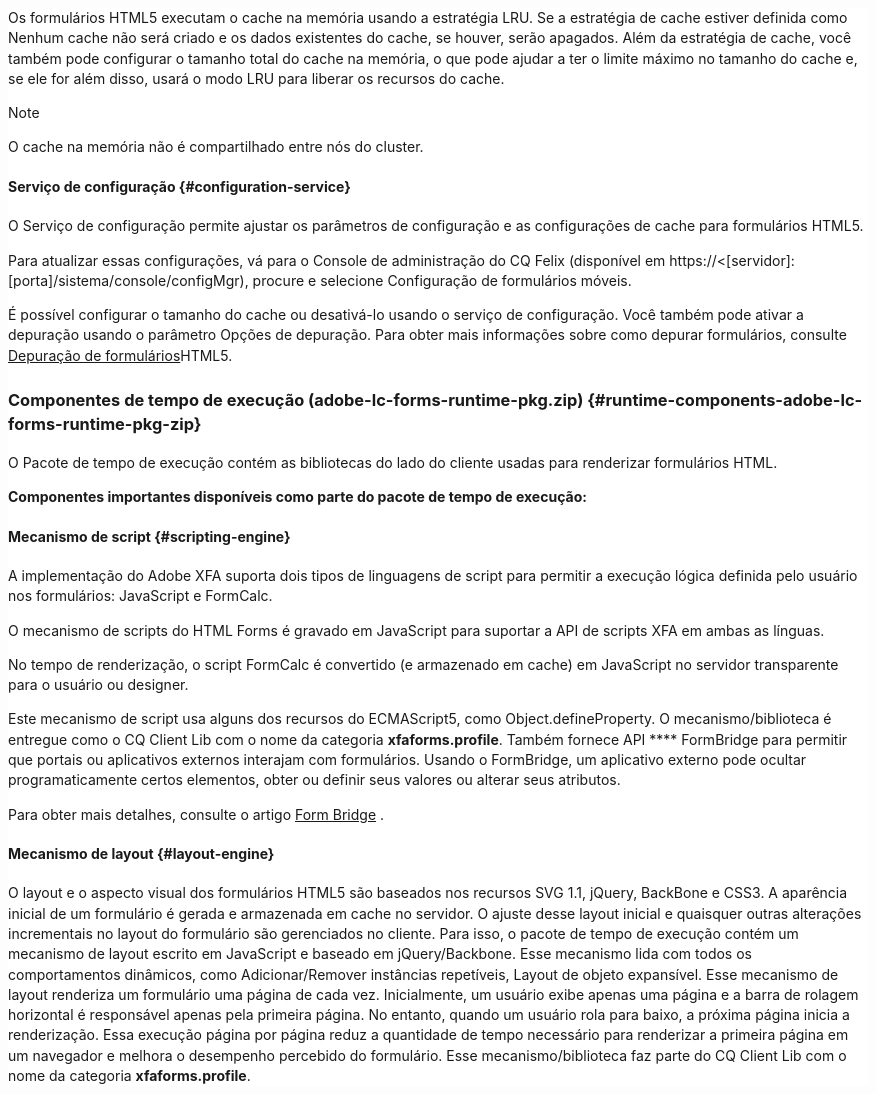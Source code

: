 Os formulários HTML5 executam o cache na memória usando a estratégia LRU. Se a estratégia de cache estiver definida como Nenhum cache não será criado e os dados existentes do cache, se houver, serão apagados. Além da estratégia de cache, você também pode configurar o tamanho total do cache na memória, o que pode ajudar a ter o limite máximo no tamanho do cache e, se ele for além disso, usará o modo LRU para liberar os recursos do cache.

>[!NOTE]
>
>O cache na memória não é compartilhado entre nós do cluster.

#### Serviço de configuração {#configuration-service}

O Serviço de configuração permite ajustar os parâmetros de configuração e as configurações de cache para formulários HTML5.

Para atualizar essas configurações, vá para o Console de administração do CQ Felix (disponível em https://&lt;[servidor]:[porta]/sistema/console/configMgr), procure e selecione Configuração de formulários móveis.

É possível configurar o tamanho do cache ou desativá-lo usando o serviço de configuração. Você também pode ativar a depuração usando o parâmetro Opções de depuração. Para obter mais informações sobre como depurar formulários, consulte [Depuração de formulários](/help/forms/using/debug.md)HTML5.

### Componentes de tempo de execução (adobe-lc-forms-runtime-pkg.zip) {#runtime-components-adobe-lc-forms-runtime-pkg-zip}

O Pacote de tempo de execução contém as bibliotecas do lado do cliente usadas para renderizar formulários HTML.

**Componentes importantes disponíveis como parte do pacote de tempo de execução:**

#### Mecanismo de script {#scripting-engine}

A implementação do Adobe XFA suporta dois tipos de linguagens de script para permitir a execução lógica definida pelo usuário nos formulários: JavaScript e FormCalc.

O mecanismo de scripts do HTML Forms é gravado em JavaScript para suportar a API de scripts XFA em ambas as línguas.

No tempo de renderização, o script FormCalc é convertido (e armazenado em cache) em JavaScript no servidor transparente para o usuário ou designer.

Este mecanismo de script usa alguns dos recursos do ECMAScript5, como Object.defineProperty. O mecanismo/biblioteca é entregue como o CQ Client Lib com o nome da categoria **xfaforms.profile**. Também fornece API **** FormBridge para permitir que portais ou aplicativos externos interajam com formulários. Usando o FormBridge, um aplicativo externo pode ocultar programaticamente certos elementos, obter ou definir seus valores ou alterar seus atributos.

Para obter mais detalhes, consulte o artigo [Form Bridge](/help/forms/using/form-bridge-apis.md) .

#### Mecanismo de layout {#layout-engine}

O layout e o aspecto visual dos formulários HTML5 são baseados nos recursos SVG 1.1, jQuery, BackBone e CSS3. A aparência inicial de um formulário é gerada e armazenada em cache no servidor. O ajuste desse layout inicial e quaisquer outras alterações incrementais no layout do formulário são gerenciados no cliente. Para isso, o pacote de tempo de execução contém um mecanismo de layout escrito em JavaScript e baseado em jQuery/Backbone. Esse mecanismo lida com todos os comportamentos dinâmicos, como Adicionar/Remover instâncias repetíveis, Layout de objeto expansível. Esse mecanismo de layout renderiza um formulário uma página de cada vez. Inicialmente, um usuário exibe apenas uma página e a barra de rolagem horizontal é responsável apenas pela primeira página. No entanto, quando um usuário rola para baixo, a próxima página inicia a renderização. Essa execução página por página reduz a quantidade de tempo necessário para renderizar a primeira página em um navegador e melhora o desempenho percebido do formulário. Esse mecanismo/biblioteca faz parte do CQ Client Lib com o nome da categoria **xfaforms.profile**.
